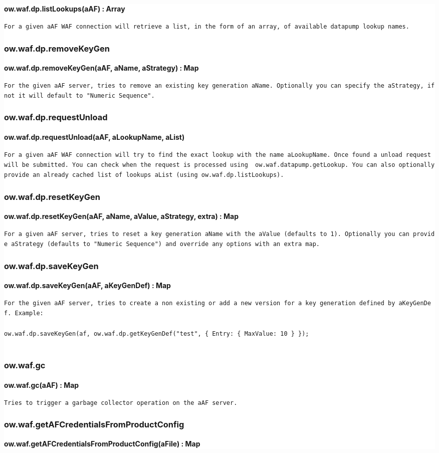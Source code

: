 __ow.waf.dp.listLookups(aAF) : Array__

````
For a given aAF WAF connection will retrieve a list, in the form of an array, of available datapump lookup names.
````
### ow.waf.dp.removeKeyGen

__ow.waf.dp.removeKeyGen(aAF, aName, aStrategy) : Map__

````
For the given aAF server, tries to remove an existing key generation aName. Optionally you can specify the aStrategy, if not it will default to "Numeric Sequence".
````
### ow.waf.dp.requestUnload

__ow.waf.dp.requestUnload(aAF, aLookupName, aList)__

````
For a given aAF WAF connection will try to find the exact lookup with the name aLookupName. Once found a unload request will be submitted. You can check when the request is processed using  ow.waf.datapump.getLookup. You can also optionally provide an already cached list of lookups aList (using ow.waf.dp.listLookups).
````
### ow.waf.dp.resetKeyGen

__ow.waf.dp.resetKeyGen(aAF, aName, aValue, aStrategy, extra) : Map__

````
For a given aAF server, tries to reset a key generation aName with the aValue (defaults to 1). Optionally you can provide aStrategy (defaults to "Numeric Sequence") and override any options with an extra map.
````
### ow.waf.dp.saveKeyGen

__ow.waf.dp.saveKeyGen(aAF, aKeyGenDef) : Map__

````
For the given aAF server, tries to create a non existing or add a new version for a key generation defined by aKeyGenDef. Example:

ow.waf.dp.saveKeyGen(af, ow.waf.dp.getKeyGenDef("test", { Entry: { MaxValue: 10 } });


````
### ow.waf.gc

__ow.waf.gc(aAF) : Map__

````
Tries to trigger a garbage collector operation on the aAF server.
````
### ow.waf.getAFCredentialsFromProductConfig

__ow.waf.getAFCredentialsFromProductConfig(aFile) : Map__
